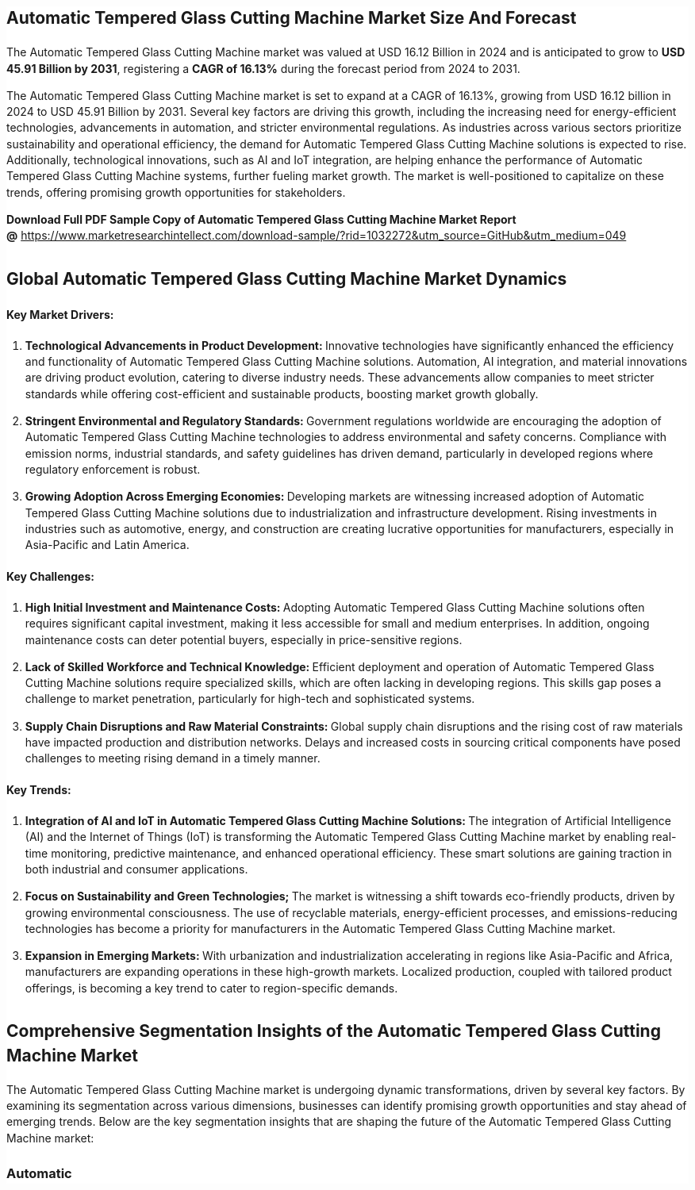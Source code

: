 <h2>Automatic Tempered Glass Cutting Machine Market Size And Forecast</h2><p>The Automatic Tempered Glass Cutting Machine market was valued at USD 16.12 Billion in 2024 and is anticipated to grow to <strong>USD 45.91 Billion by 2031</strong>, registering a <strong>CAGR of 16.13%</strong> during the forecast period from 2024 to 2031.</p><p>The Automatic Tempered Glass Cutting Machine market is set to expand at a CAGR of 16.13%, growing from USD 16.12 billion in 2024 to USD 45.91 Billion by 2031. Several key factors are driving this growth, including the increasing need for energy-efficient technologies, advancements in automation, and stricter environmental regulations. As industries across various sectors prioritize sustainability and operational efficiency, the demand for Automatic Tempered Glass Cutting Machine solutions is expected to rise. Additionally, technological innovations, such as AI and IoT integration, are helping enhance the performance of Automatic Tempered Glass Cutting Machine systems, further fueling market growth. The market is well-positioned to capitalize on these trends, offering promising growth opportunities for stakeholders.</p><p><strong>Download Full PDF Sample Copy of Automatic Tempered Glass Cutting Machine Market Report @</strong>&nbsp;<a href="https://www.marketresearchintellect.com/download-sample/?rid=1032272&amp;utm_source=GitHub&amp;utm_medium=049">https://www.marketresearchintellect.com/download-sample/?rid=1032272&amp;utm_source=GitHub&amp;utm_medium=049</a></p><h2>Global Automatic Tempered Glass Cutting Machine Market Dynamics</h2><h4><strong>Key Market Drivers:</strong></h4><ol><li><p><strong>Technological Advancements in Product Development:&nbsp;</strong>Innovative technologies have significantly enhanced the efficiency and functionality of Automatic Tempered Glass Cutting Machine solutions. Automation, AI integration, and material innovations are driving product evolution, catering to diverse industry needs. These advancements allow companies to meet stricter standards while offering cost-efficient and sustainable products, boosting market growth globally.</p></li><li><p><strong>Stringent Environmental and Regulatory Standards:&nbsp;</strong>Government regulations worldwide are encouraging the adoption of Automatic Tempered Glass Cutting Machine technologies to address environmental and safety concerns. Compliance with emission norms, industrial standards, and safety guidelines has driven demand, particularly in developed regions where regulatory enforcement is robust.</p></li><li><p><strong>Growing Adoption Across Emerging Economies:&nbsp;</strong>Developing markets are witnessing increased adoption of Automatic Tempered Glass Cutting Machine solutions due to industrialization and infrastructure development. Rising investments in industries such as automotive, energy, and construction are creating lucrative opportunities for manufacturers, especially in Asia-Pacific and Latin America.</p></li></ol><h4><strong>Key Challenges:</strong></h4><ol><li><p><strong>High Initial Investment and Maintenance Costs:&nbsp;</strong>Adopting Automatic Tempered Glass Cutting Machine solutions often requires significant capital investment, making it less accessible for small and medium enterprises. In addition, ongoing maintenance costs can deter potential buyers, especially in price-sensitive regions.</p></li><li><p><strong>Lack of Skilled Workforce and Technical Knowledge:&nbsp;</strong>Efficient deployment and operation of Automatic Tempered Glass Cutting Machine solutions require specialized skills, which are often lacking in developing regions. This skills gap poses a challenge to market penetration, particularly for high-tech and sophisticated systems.</p></li><li><p><strong>Supply Chain Disruptions and Raw Material Constraints:&nbsp;</strong>Global supply chain disruptions and the rising cost of raw materials have impacted production and distribution networks. Delays and increased costs in sourcing critical components have posed challenges to meeting rising demand in a timely manner.</p></li></ol><h4><strong>Key Trends:</strong></h4><ol><li><p><strong>Integration of AI and IoT in Automatic Tempered Glass Cutting Machine Solutions:&nbsp;</strong>The integration of Artificial Intelligence (AI) and the Internet of Things (IoT) is transforming the Automatic Tempered Glass Cutting Machine market by enabling real-time monitoring, predictive maintenance, and enhanced operational efficiency. These smart solutions are gaining traction in both industrial and consumer applications.</p></li><li><p><strong>Focus on Sustainability and Green Technologies;&nbsp;</strong>The market is witnessing a shift towards eco-friendly products, driven by growing environmental consciousness. The use of recyclable materials, energy-efficient processes, and emissions-reducing technologies has become a priority for manufacturers in the Automatic Tempered Glass Cutting Machine market.</p></li><li><p><strong>Expansion in Emerging Markets:&nbsp;</strong>With urbanization and industrialization accelerating in regions like Asia-Pacific and Africa, manufacturers are expanding operations in these high-growth markets. Localized production, coupled with tailored product offerings, is becoming a key trend to cater to region-specific demands.</p></li></ol><div class="article-main__content" data-test-id="publishing-text-block"><h2>Comprehensive Segmentation Insights of the Automatic Tempered Glass Cutting Machine Market</h2><p>The Automatic Tempered Glass Cutting Machine market is undergoing dynamic transformations, driven by several key factors. By examining its segmentation across various dimensions, businesses can identify promising growth opportunities and stay ahead of emerging trends. Below are the key segmentation insights that are shaping the future of the Automatic Tempered Glass Cutting Machine market:</p><h3><strong>Automatic